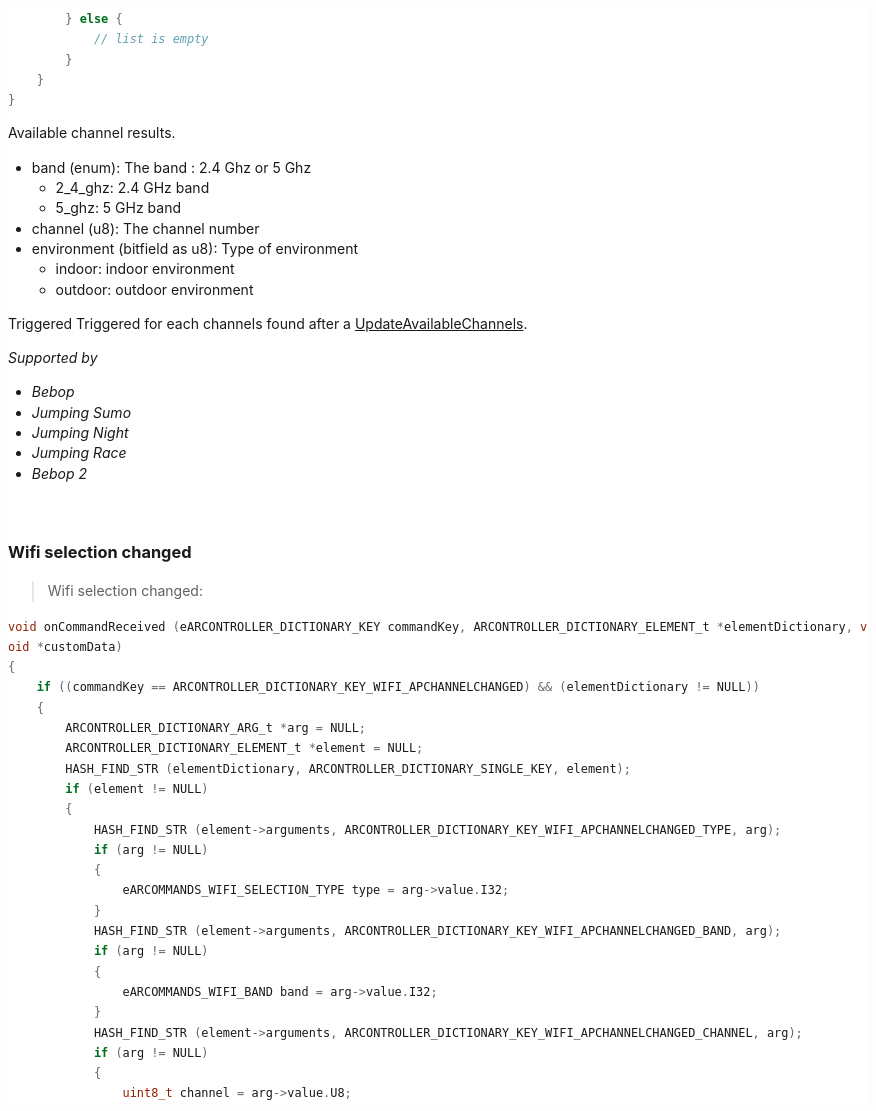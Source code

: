 ```java
        } else {
            // list is empty
        }
    }
}
```

Available channel results.<br/>


* band (enum): The band : 2.4 Ghz or 5 Ghz<br/>
   * 2_4_ghz: 2.4 GHz band<br/>
   * 5_ghz: 5 GHz band<br/>
* channel (u8): The channel number<br/>
* environment (bitfield as u8): Type of environment<br/>
   * indoor: indoor environment<br/>
   * outdoor: outdoor environment<br/>


Triggered Triggered for each channels found after a [UpdateAvailableChannels](#wifi-update_authorized_channels).<br/>



*Supported by <br/>*

- *Bebop*<br/>
- *Jumping Sumo*<br/>
- *Jumping Night*<br/>
- *Jumping Race*<br/>
- *Bebop 2*<br/>


<br/>


### <a name="wifi-ap_channel_changed">Wifi selection changed</a><br/>
> Wifi selection changed:

```c
void onCommandReceived (eARCONTROLLER_DICTIONARY_KEY commandKey, ARCONTROLLER_DICTIONARY_ELEMENT_t *elementDictionary, void *customData)
{
    if ((commandKey == ARCONTROLLER_DICTIONARY_KEY_WIFI_APCHANNELCHANGED) && (elementDictionary != NULL))
    {
        ARCONTROLLER_DICTIONARY_ARG_t *arg = NULL;
        ARCONTROLLER_DICTIONARY_ELEMENT_t *element = NULL;
        HASH_FIND_STR (elementDictionary, ARCONTROLLER_DICTIONARY_SINGLE_KEY, element);
        if (element != NULL)
        {
            HASH_FIND_STR (element->arguments, ARCONTROLLER_DICTIONARY_KEY_WIFI_APCHANNELCHANGED_TYPE, arg);
            if (arg != NULL)
            {
                eARCOMMANDS_WIFI_SELECTION_TYPE type = arg->value.I32;
            }
            HASH_FIND_STR (element->arguments, ARCONTROLLER_DICTIONARY_KEY_WIFI_APCHANNELCHANGED_BAND, arg);
            if (arg != NULL)
            {
                eARCOMMANDS_WIFI_BAND band = arg->value.I32;
            }
            HASH_FIND_STR (element->arguments, ARCONTROLLER_DICTIONARY_KEY_WIFI_APCHANNELCHANGED_CHANNEL, arg);
            if (arg != NULL)
            {
                uint8_t channel = arg->value.U8;
```